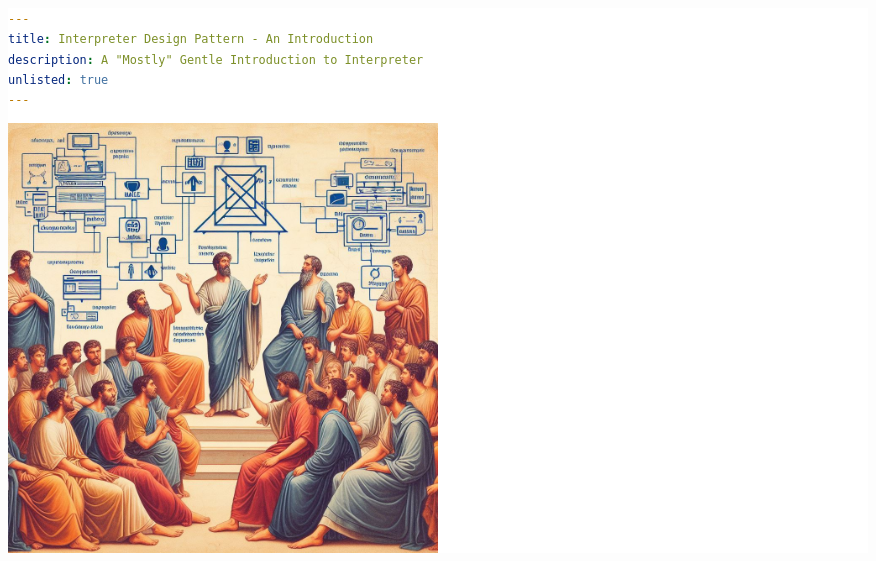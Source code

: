 ```yaml
---
title: Interpreter Design Pattern - An Introduction
description: A "Mostly" Gentle Introduction to Interpreter
unlisted: true
---
```

<img src="/assets/InterpreterGreekPhilosophers.jpeg" alt="Greek Philosophers explaining Interpreter" width = "50%" align="center" style="padding-right: 35px;">

